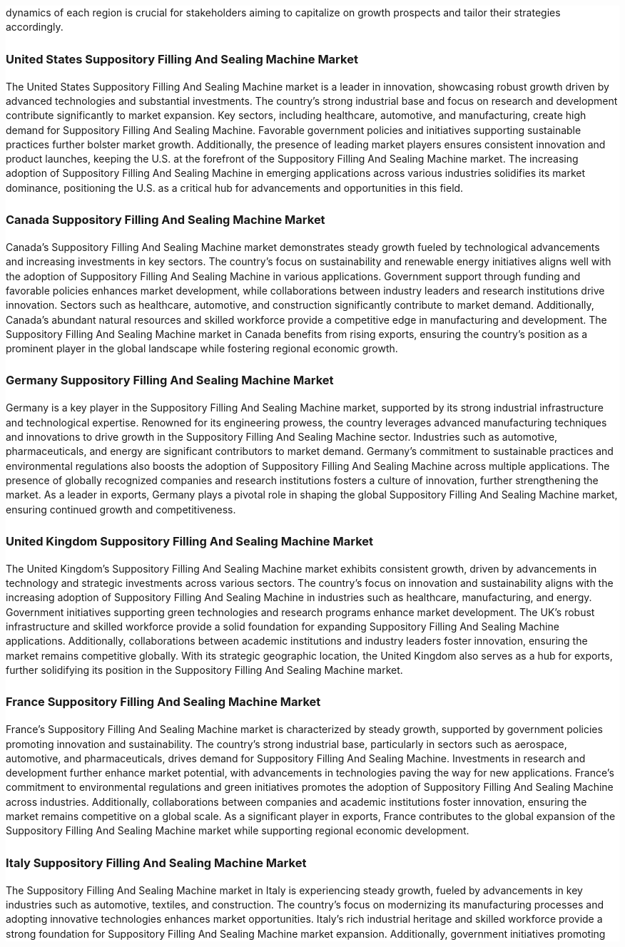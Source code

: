 dynamics of each region is crucial for stakeholders aiming to capitalize on growth prospects and tailor their strategies accordingly.</p><h3>United States Suppository Filling And Sealing Machine Market</h3><p>The United States Suppository Filling And Sealing Machine market is a leader in innovation, showcasing robust growth driven by advanced technologies and substantial investments. The country&rsquo;s strong industrial base and focus on research and development contribute significantly to market expansion. Key sectors, including healthcare, automotive, and manufacturing, create high demand for Suppository Filling And Sealing Machine. Favorable government policies and initiatives supporting sustainable practices further bolster market growth. Additionally, the presence of leading market players ensures consistent innovation and product launches, keeping the U.S. at the forefront of the Suppository Filling And Sealing Machine market. The increasing adoption of Suppository Filling And Sealing Machine in emerging applications across various industries solidifies its market dominance, positioning the U.S. as a critical hub for advancements and opportunities in this field.</p><h3>Canada Suppository Filling And Sealing Machine Market</h3><p>Canada&rsquo;s Suppository Filling And Sealing Machine market demonstrates steady growth fueled by technological advancements and increasing investments in key sectors. The country&rsquo;s focus on sustainability and renewable energy initiatives aligns well with the adoption of Suppository Filling And Sealing Machine in various applications. Government support through funding and favorable policies enhances market development, while collaborations between industry leaders and research institutions drive innovation. Sectors such as healthcare, automotive, and construction significantly contribute to market demand. Additionally, Canada&rsquo;s abundant natural resources and skilled workforce provide a competitive edge in manufacturing and development. The Suppository Filling And Sealing Machine market in Canada benefits from rising exports, ensuring the country&rsquo;s position as a prominent player in the global landscape while fostering regional economic growth.</p><h3>Germany Suppository Filling And Sealing Machine Market</h3><p>Germany is a key player in the Suppository Filling And Sealing Machine market, supported by its strong industrial infrastructure and technological expertise. Renowned for its engineering prowess, the country leverages advanced manufacturing techniques and innovations to drive growth in the Suppository Filling And Sealing Machine sector. Industries such as automotive, pharmaceuticals, and energy are significant contributors to market demand. Germany&rsquo;s commitment to sustainable practices and environmental regulations also boosts the adoption of Suppository Filling And Sealing Machine across multiple applications. The presence of globally recognized companies and research institutions fosters a culture of innovation, further strengthening the market. As a leader in exports, Germany plays a pivotal role in shaping the global Suppository Filling And Sealing Machine market, ensuring continued growth and competitiveness.</p><h3>United Kingdom Suppository Filling And Sealing Machine Market</h3><p>The United Kingdom&rsquo;s Suppository Filling And Sealing Machine market exhibits consistent growth, driven by advancements in technology and strategic investments across various sectors. The country&rsquo;s focus on innovation and sustainability aligns with the increasing adoption of Suppository Filling And Sealing Machine in industries such as healthcare, manufacturing, and energy. Government initiatives supporting green technologies and research programs enhance market development. The UK&rsquo;s robust infrastructure and skilled workforce provide a solid foundation for expanding Suppository Filling And Sealing Machine applications. Additionally, collaborations between academic institutions and industry leaders foster innovation, ensuring the market remains competitive globally. With its strategic geographic location, the United Kingdom also serves as a hub for exports, further solidifying its position in the Suppository Filling And Sealing Machine market.</p><h3>France Suppository Filling And Sealing Machine Market</h3><p>France&rsquo;s Suppository Filling And Sealing Machine market is characterized by steady growth, supported by government policies promoting innovation and sustainability. The country&rsquo;s strong industrial base, particularly in sectors such as aerospace, automotive, and pharmaceuticals, drives demand for Suppository Filling And Sealing Machine. Investments in research and development further enhance market potential, with advancements in technologies paving the way for new applications. France&rsquo;s commitment to environmental regulations and green initiatives promotes the adoption of Suppository Filling And Sealing Machine across industries. Additionally, collaborations between companies and academic institutions foster innovation, ensuring the market remains competitive on a global scale. As a significant player in exports, France contributes to the global expansion of the Suppository Filling And Sealing Machine market while supporting regional economic development.</p><h3>Italy Suppository Filling And Sealing Machine Market</h3><p>The Suppository Filling And Sealing Machine market in Italy is experiencing steady growth, fueled by advancements in key industries such as automotive, textiles, and construction. The country&rsquo;s focus on modernizing its manufacturing processes and adopting innovative technologies enhances market opportunities. Italy&rsquo;s rich industrial heritage and skilled workforce provide a strong foundation for Suppository Filling And Sealing Machine market expansion. Additionally, government initiatives promoting